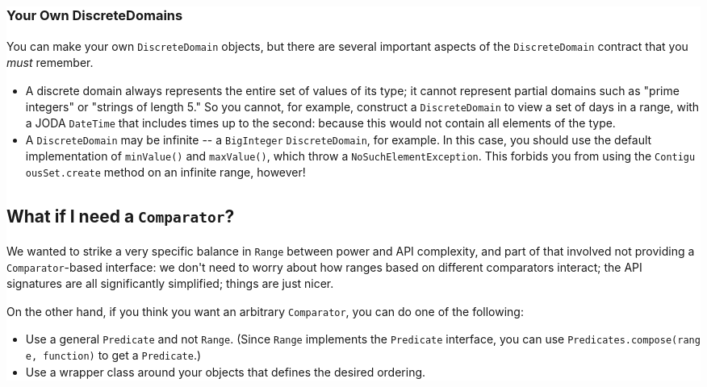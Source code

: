 ### Your Own DiscreteDomains

You can make your own `DiscreteDomain` objects, but there are several important
aspects of the `DiscreteDomain` contract that you *must* remember.

*   A discrete domain always represents the entire set of values of its type; it
    cannot represent partial domains such as "prime integers" or "strings of
    length 5." So you cannot, for example, construct a `DiscreteDomain` to view
    a set of days in a range, with a JODA `DateTime` that includes times up to
    the second: because this would not contain all elements of the type.
*   A `DiscreteDomain` may be infinite -- a `BigInteger` `DiscreteDomain`, for
    example. In this case, you should use the default implementation of
    `minValue()` and `maxValue()`, which throw a `NoSuchElementException`. This
    forbids you from using the `ContiguousSet.create` method on an infinite
    range, however!

## What if I need a `Comparator`?

We wanted to strike a very specific balance in `Range` between power and API
complexity, and part of that involved not providing a `Comparator`-based
interface: we don't need to worry about how ranges based on different
comparators interact; the API signatures are all significantly simplified;
things are just nicer.

On the other hand, if you think you want an arbitrary `Comparator`, you can do
one of the following:

*   Use a general `Predicate` and not `Range`. (Since `Range` implements the
    `Predicate` interface, you can use `Predicates.compose(range, function)` to
    get a `Predicate`.)
*   Use a wrapper class around your objects that defines the desired ordering.

[Range]: https://guava.dev/releases/snapshot/api/docs/com/google/common/collect/Range.html
[`open(C, C)`]: https://guava.dev/releases/snapshot/api/docs/com/google/common/collect/Range.html#open-java.lang.Comparable-java.lang.Comparable-
[`closed(C, C)`]: https://guava.dev/releases/snapshot/api/docs/com/google/common/collect/Range.html#closed-java.lang.Comparable-java.lang.Comparable-
[`closedOpen(C, C)`]: https://guava.dev/releases/snapshot/api/docs/com/google/common/collect/Range.html#closedOpen-java.lang.Comparable-java.lang.Comparable-
[`openClosed(C, C)`]: https://guava.dev/releases/snapshot/api/docs/com/google/common/collect/Range.html#openClosed-java.lang.Comparable-java.lang.Comparable-
[`greaterThan(C)`]: https://guava.dev/releases/snapshot/api/docs/com/google/common/collect/Range.html#greaterThan-C-
[`atLeast(C)`]: https://guava.dev/releases/snapshot/api/docs/com/google/common/collect/Range.html#atLeast-C-
[`lessThan(C)`]: https://guava.dev/releases/snapshot/api/docs/com/google/common/collect/Range.html#lessThan-C-
[`atMost(C)`]: https://guava.dev/releases/snapshot/api/docs/com/google/common/collect/Range.html#atMost-C-
[`all()`]: https://guava.dev/releases/snapshot/api/docs/com/google/common/collect/Range.html#all--
[`range(C, BoundType, C, BoundType)`]: https://guava.dev/releases/snapshot/api/docs/com/google/common/collect/Range.html#range-java.lang.Comparable-com.google.common.collect.BoundType-java.lang.Comparable-com.google.common.collect.BoundType-
[`downTo(C, BoundType)`]: https://guava.dev/releases/snapshot/api/docs/com/google/common/collect/Range.html#downTo-java.lang.Comparable-com.google.common.collect.BoundType-
[`upTo(C, BoundType)`]: https://guava.dev/releases/snapshot/api/docs/com/google/common/collect/Range.html#upTo-java.lang.Comparable-com.google.common.collect.BoundType-
[`BoundType`]: https://guava.dev/releases/snapshot/api/docs/com/google/common/collect/BoundType.html
[`contains(C)`]: https://guava.dev/releases/snapshot/api/docs/com/google/common/collect/Range.html#contains-C-
[`hasLowerBound()`]: https://guava.dev/releases/snapshot/api/docs/com/google/common/collect/Range.html#hasLowerBound--
[`hasUpperBound()`]: https://guava.dev/releases/snapshot/api/docs/com/google/common/collect/Range.html#hasUpperBound--
[`lowerBoundType()`]: https://guava.dev/releases/snapshot/api/docs/com/google/common/collect/Range.html#lowerBoundType--
[`upperBoundType()`]: https://guava.dev/releases/snapshot/api/docs/com/google/common/collect/Range.html#upperBoundType--
[`lowerEndpoint()`]: https://guava.dev/releases/snapshot/api/docs/com/google/common/collect/Range.html#lowerEndpoint--
[`upperEndpoint()`]: https://guava.dev/releases/snapshot/api/docs/com/google/common/collect/Range.html#upperEndpoint--
[`isEmpty()`]: https://guava.dev/releases/snapshot/api/docs/com/google/common/collect/Range.html#isEmpty--
[`encloses(Range)`]: https://guava.dev/releases/snapshot/api/docs/com/google/common/collect/Range.html#encloses-com.google.common.collect.Range-
[`Range.isConnected(Range)`]: https://guava.dev/releases/snapshot/api/docs/com/google/common/collect/Range.html#isConnected-com.google.common.collect.Range-

[partial ordering]: GuavaTermsExplained#partial-ordering
[reflexive]: GuavaTermsExplained#reflexive
[symmetric]: GuavaTermsExplained#symmetric
[relation]: GuavaTermsExplained#relation

[`Range.intersection(Range)`]: https://guava.dev/releases/snapshot/api/docs/com/google/common/collect/Range.html#intersection-com.google.common.collect.Range-

[commutative]: GuavaTermsExplained#commutative
[associative]: GuavaTermsExplained#associative
[binary operation]: GuavaTermsExplained#binary-operation

[`Range.span(Range)`]: https://guava.dev/releases/snapshot/api/docs/com/google/common/collect/Range.html#span-com.google.common.collect.Range-

[closed]: GuavaTermsExplained#closed

[DiscreteDomain]: https://guava.dev/releases/snapshot/api/docs/com/google/common/collect/DiscreteDomain.html
[`integers()`]: https://guava.dev/releases/snapshot/api/docs/com/google/common/collect/DiscreteDomain.html#integers--
[`longs()`]: https://guava.dev/releases/snapshot/api/docs/com/google/common/collect/DiscreteDomain.html#longs--

[`ContiguousSet.create(range, domain)`]: https://guava.dev/releases/snapshot/api/docs/com/google/common/collect/ContiguousSet.html#create-com.google.common.collect.Range-com.google.common.collect.DiscreteDomain-
[`canonical(domain)`]: https://guava.dev/releases/snapshot/api/docs/com/google/common/collect/Range.html#canonical-com.google.common.collect.DiscreteDomain-